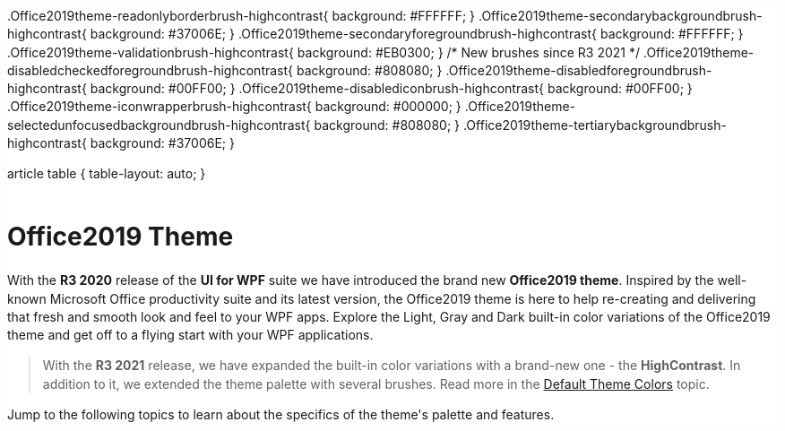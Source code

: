 .Office2019theme-readonlyborderbrush-highcontrast{
	background: #FFFFFF;
}
.Office2019theme-secondarybackgroundbrush-highcontrast{
	background: #37006E;
}
.Office2019theme-secondaryforegroundbrush-highcontrast{
	background: #FFFFFF;
}
.Office2019theme-validationbrush-highcontrast{
	background: #EB0300;
}
/* New brushes since R3 2021 */
.Office2019theme-disabledcheckedforegroundbrush-highcontrast{
	background: #808080;
}
.Office2019theme-disabledforegroundbrush-highcontrast{
	background: #00FF00;
}
.Office2019theme-disablediconbrush-highcontrast{
	background: #00FF00;
}
.Office2019theme-iconwrapperbrush-highcontrast{
	background: #000000;
}
.Office2019theme-selectedunfocusedbackgroundbrush-highcontrast{
	background: #808080;
}
.Office2019theme-tertiarybackgroundbrush-highcontrast{
	background: #37006E;
}

article table
{
    table-layout: auto;
}
</style>

# Office2019 Theme

With the **R3 2020** release of the **UI for WPF** suite we have introduced the brand new **Office2019 theme**. Inspired by the well-known Microsoft Office productivity suite and its latest version, the Office2019 theme is here to help re-creating and delivering that fresh and smooth look and feel to your WPF apps. Explore the Light, Gray and Dark built-in color variations of the Office2019 theme and get off to a flying start with your WPF applications.

> With the **R3 2021** release, we have expanded the built-in color variations with a brand-new one - the **HighContrast**. In addition to it, we extended the theme palette with several brushes. Read more in the [Default Theme Colors](#default-theme-colors) topic.

Jump to the following topics to learn about the specifics of the theme's palette and features.
